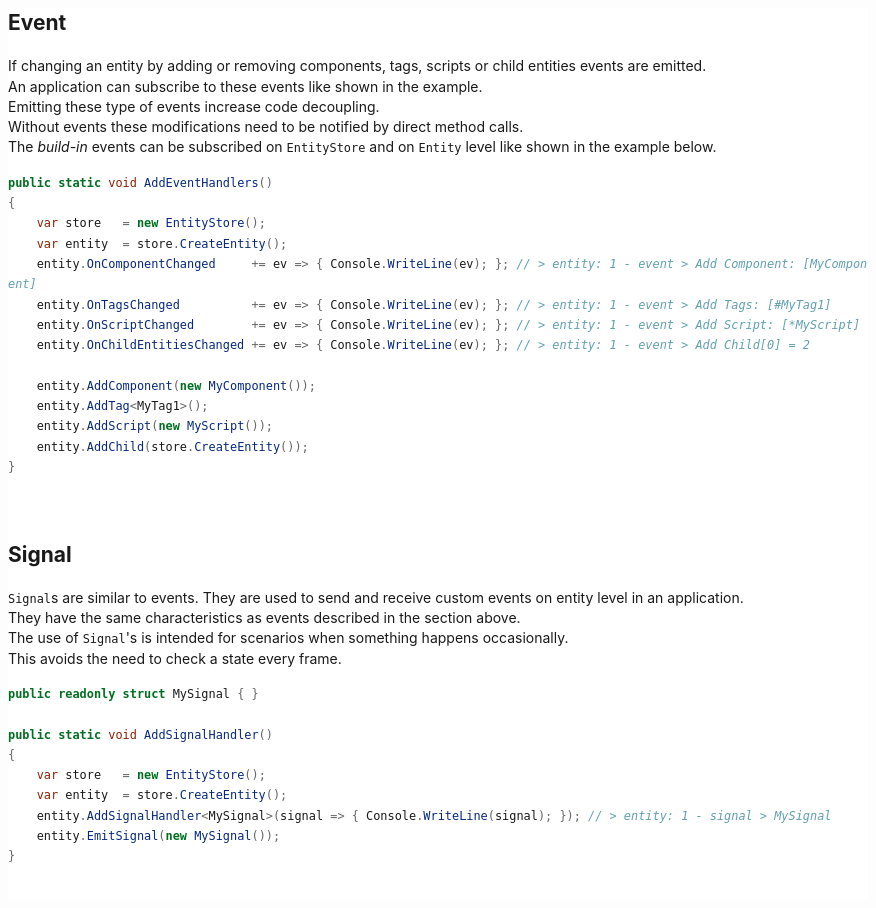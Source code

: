 
## Event

If changing an entity by adding or removing components, tags, scripts or child entities events are emitted.  
An application can subscribe to these events like shown in the example.  
Emitting these type of events increase code decoupling.  
Without events these modifications need to be notified by direct method calls.  
The *build-in* events can be subscribed on `EntityStore` and on `Entity` level like shown in the example below.  

```csharp
public static void AddEventHandlers()
{
    var store   = new EntityStore();
    var entity  = store.CreateEntity();
    entity.OnComponentChanged     += ev => { Console.WriteLine(ev); }; // > entity: 1 - event > Add Component: [MyComponent]
    entity.OnTagsChanged          += ev => { Console.WriteLine(ev); }; // > entity: 1 - event > Add Tags: [#MyTag1]
    entity.OnScriptChanged        += ev => { Console.WriteLine(ev); }; // > entity: 1 - event > Add Script: [*MyScript]
    entity.OnChildEntitiesChanged += ev => { Console.WriteLine(ev); }; // > entity: 1 - event > Add Child[0] = 2

    entity.AddComponent(new MyComponent());
    entity.AddTag<MyTag1>();
    entity.AddScript(new MyScript());
    entity.AddChild(store.CreateEntity());
}
```
<br/>


## Signal

`Signal`s are similar to events. They are used to send and receive custom events on entity level in an application.  
They have the same characteristics as events described in the section above.  
The use of `Signal`'s is intended for scenarios when something happens occasionally.  
This avoids the need to check a state every frame.

```csharp
public readonly struct MySignal { } 

public static void AddSignalHandler()
{
    var store   = new EntityStore();
    var entity  = store.CreateEntity();
    entity.AddSignalHandler<MySignal>(signal => { Console.WriteLine(signal); }); // > entity: 1 - signal > MySignal    
    entity.EmitSignal(new MySignal());
}
```
<br/>
